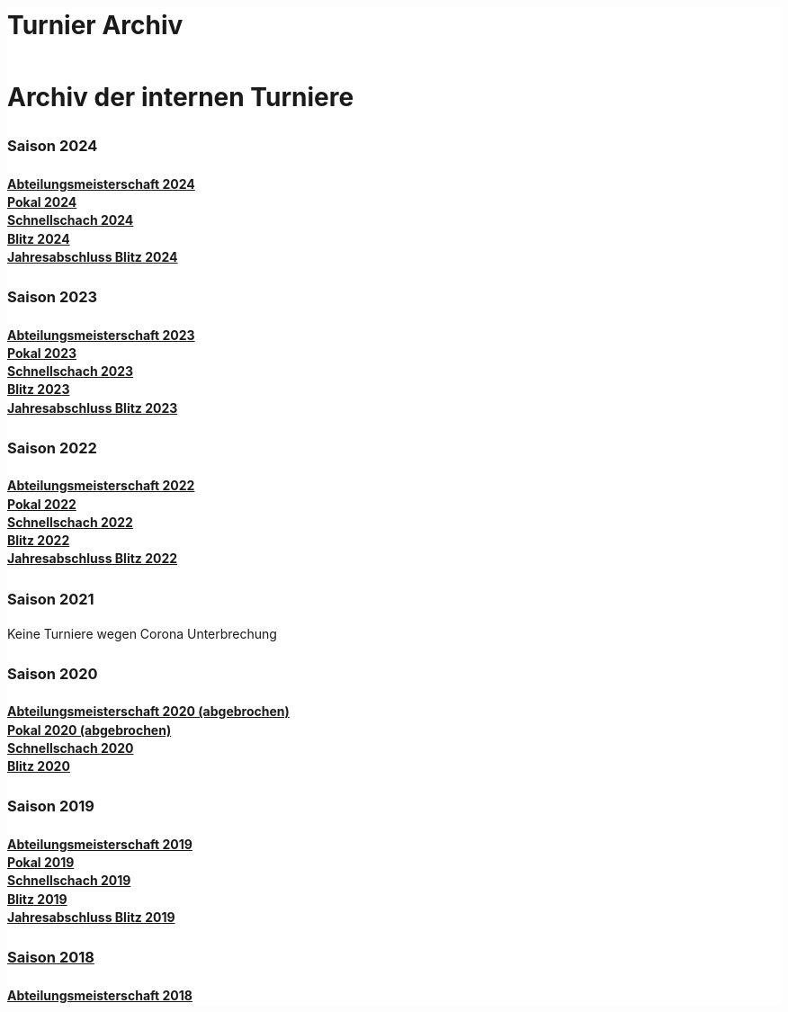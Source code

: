<div class="post-333 page type-page status-publish hentry" id="post-333">
<h1 class="entry-title">Turnier Archiv</h1>
<div class="entry-content">
<h1><strong>Archiv der internen Turniere</strong></h1>
<h3>Saison 2024</h3>
<h4><a href="https://www.narva-schach.de/wordpress/chronik/turnier-archiv/abteilungsmeisterschaft-2024/" rel="noopener">Abteilungsmeisterschaft 2024</a><br/>
<a href="https://www.narva-schach.de/wordpress/chronik/turnier-archiv/pokal-2024/" rel="noopener">Pokal 2024</a><br/>
<a href="https://www.narva-schach.de/wordpress/chronik/turnier-archiv/schnellschach-gp-2024/" rel="noopener">Schnellschach 2024</a><br/>
<a href="https://www.narva-schach.de/wordpress/chronik/turnier-archiv/blitz-2024/" rel="noopener">Blitz 2024</a><br/>
<a href="http://www.narva-schach.de/dateien/chronik/blitzjahres2024.html" rel="noopener" target="_blank">Jahresabschluss Blitz 2024</a></h4>

<h3>Saison 2023</h3>
<h4><a href="https://www.narva-schach.de/wordpress/chronik/turnier-archiv/abteilungsmeisterschaft-2023/" rel="noopener">Abteilungsmeisterschaft 2023</a><br/>
<a href="https://www.narva-schach.de/wordpress/chronik/turnier-archiv/pokal-2023/" rel="noopener">Pokal 2023</a><br/>
<a href="https://www.narva-schach.de/wordpress/chronik/turnier-archiv/schnellschach-2023/" rel="noopener">Schnellschach 2023</a><br/>
<a href="https://www.narva-schach.de/wordpress/chronik/turnier-archiv/blitz-2023/" rel="noopener">Blitz 2023</a><br/>
<a href="http://www.narva-schach.de/dateien/chronik/blitzjahres2023.html" rel="noopener" target="_blank"> Jahresabschluss Blitz 2023</a></h4>
<h3>Saison 2022</h3>
<h4><a href="https://www.narva-schach.de/wordpress/chronik/turnier-archiv/abteilungsmeisterschaft-2022/" rel="noopener">Abteilungsmeisterschaft 2022</a><br/>
<a href="https://www.narva-schach.de/wordpress/chronik/turnier-archiv/pokal-2022/" rel="noopener">Pokal 2022</a><br/>
<a href="https://www.narva-schach.de/wordpress/chronik/turnier-archiv/schnellschach-2022/" rel="noopener">Schnellschach 2022</a><br/>
<a href="https://www.narva-schach.de/wordpress/chronik/turnier-archiv/blitz-2022/" rel="noopener">Blitz 2022</a><br/>
<a href="http://www.narva-schach.de/dateien/chronik/blitzjahres2022.html" rel="noopener" target="_blank"> Jahresabschluss Blitz 2022</a></h4>
<h3>Saison 2021</h3>
<p>Keine Turniere wegen Corona Unterbrechung</p>
<h3>Saison 2020</h3>
<h4><a href="http://www.narva-schach.de/wordpress/chronik/turnier-archiv/abteilungsmeisterschaft-2020/" rel="noopener">Abteilungsmeisterschaft 2020 (abgebrochen)</a><br/>
<a href="http://www.narva-schach.de/wordpress/chronik/turnier-archiv/pokal-2020/" rel="noopener">Pokal 2020 (abgebrochen)</a><br/>
<a href="http://www.narva-schach.de/wordpress/chronik/turnier-archiv/schnellschach-2020/" rel="noopener">Schnellschach 2020</a><br/>
<a href="http://www.narva-schach.de/wordpress/chronik/turnier-archiv/blitz-2020/" rel="noopener">Blitz 2020</a></h4>
<h3>Saison 2019</h3>
<h4><a href="http://www.narva-schach.de/wordpress/chronik/turnier-archiv/abteilungsmeisterschaft-2019/" rel="noopener"> Abteilungsmeisterschaft 2019</a><br/>
<a href="http://www.narva-schach.de/wordpress/chronik/turnier-archiv/pokal-2019/" rel="noopener">Pokal 2019</a><br/>
<a href="http://www.narva-schach.de/wordpress/chronik/turnier-archiv/schnellschach-2019/" rel="noopener">Schnellschach 2019</a><br/>
<a href="http://www.narva-schach.de/wordpress/chronik/turnier-archiv/blitz-2019/" rel="noopener">Blitz 2019</a><br/>
<a href="http://www.narva-schach.de/dateien/chronik/blitzjahres2019.html" rel="noopener" target="_blank"> Jahresabschluss Blitz 2019</a></h4>
<h3><span style="text-decoration: underline;">Saison 2018</span></h3>
<h4><a href="http://www.narva-schach.de/dateien/chronik/gruppea2018.html" rel="noopener" target="_blank"> Abteilungsmeisterschaft 2018</a><br/>